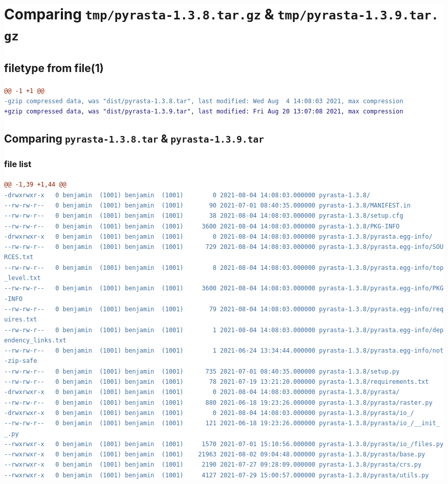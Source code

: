 # Comparing `tmp/pyrasta-1.3.8.tar.gz` & `tmp/pyrasta-1.3.9.tar.gz`

## filetype from file(1)

```diff
@@ -1 +1 @@
-gzip compressed data, was "dist/pyrasta-1.3.8.tar", last modified: Wed Aug  4 14:08:03 2021, max compression
+gzip compressed data, was "dist/pyrasta-1.3.9.tar", last modified: Fri Aug 20 13:07:08 2021, max compression
```

## Comparing `pyrasta-1.3.8.tar` & `pyrasta-1.3.9.tar`

### file list

```diff
@@ -1,39 +1,44 @@
-drwxrwxr-x   0 benjamin  (1001) benjamin  (1001)        0 2021-08-04 14:08:03.000000 pyrasta-1.3.8/
--rw-rw-r--   0 benjamin  (1001) benjamin  (1001)       90 2021-07-01 08:40:35.000000 pyrasta-1.3.8/MANIFEST.in
--rw-rw-r--   0 benjamin  (1001) benjamin  (1001)       38 2021-08-04 14:08:03.000000 pyrasta-1.3.8/setup.cfg
--rw-rw-r--   0 benjamin  (1001) benjamin  (1001)     3600 2021-08-04 14:08:03.000000 pyrasta-1.3.8/PKG-INFO
-drwxrwxr-x   0 benjamin  (1001) benjamin  (1001)        0 2021-08-04 14:08:03.000000 pyrasta-1.3.8/pyrasta.egg-info/
--rw-rw-r--   0 benjamin  (1001) benjamin  (1001)      729 2021-08-04 14:08:03.000000 pyrasta-1.3.8/pyrasta.egg-info/SOURCES.txt
--rw-rw-r--   0 benjamin  (1001) benjamin  (1001)        8 2021-08-04 14:08:03.000000 pyrasta-1.3.8/pyrasta.egg-info/top_level.txt
--rw-rw-r--   0 benjamin  (1001) benjamin  (1001)     3600 2021-08-04 14:08:03.000000 pyrasta-1.3.8/pyrasta.egg-info/PKG-INFO
--rw-rw-r--   0 benjamin  (1001) benjamin  (1001)       79 2021-08-04 14:08:03.000000 pyrasta-1.3.8/pyrasta.egg-info/requires.txt
--rw-rw-r--   0 benjamin  (1001) benjamin  (1001)        1 2021-08-04 14:08:03.000000 pyrasta-1.3.8/pyrasta.egg-info/dependency_links.txt
--rw-rw-r--   0 benjamin  (1001) benjamin  (1001)        1 2021-06-24 13:34:44.000000 pyrasta-1.3.8/pyrasta.egg-info/not-zip-safe
--rw-rw-r--   0 benjamin  (1001) benjamin  (1001)      735 2021-07-01 08:40:35.000000 pyrasta-1.3.8/setup.py
--rw-rw-r--   0 benjamin  (1001) benjamin  (1001)       78 2021-07-19 13:21:20.000000 pyrasta-1.3.8/requirements.txt
-drwxrwxr-x   0 benjamin  (1001) benjamin  (1001)        0 2021-08-04 14:08:03.000000 pyrasta-1.3.8/pyrasta/
--rw-rw-r--   0 benjamin  (1001) benjamin  (1001)      880 2021-06-18 19:23:26.000000 pyrasta-1.3.8/pyrasta/raster.py
-drwxrwxr-x   0 benjamin  (1001) benjamin  (1001)        0 2021-08-04 14:08:03.000000 pyrasta-1.3.8/pyrasta/io_/
--rw-rw-r--   0 benjamin  (1001) benjamin  (1001)      121 2021-06-18 19:23:26.000000 pyrasta-1.3.8/pyrasta/io_/__init__.py
--rwxrwxr-x   0 benjamin  (1001) benjamin  (1001)     1570 2021-07-01 15:10:56.000000 pyrasta-1.3.8/pyrasta/io_/files.py
--rwxrwxr-x   0 benjamin  (1001) benjamin  (1001)    21963 2021-08-02 09:04:48.000000 pyrasta-1.3.8/pyrasta/base.py
--rwxrwxr-x   0 benjamin  (1001) benjamin  (1001)     2190 2021-07-27 09:28:09.000000 pyrasta-1.3.8/pyrasta/crs.py
--rwxrwxr-x   0 benjamin  (1001) benjamin  (1001)     4127 2021-07-29 15:00:57.000000 pyrasta-1.3.8/pyrasta/utils.py
```